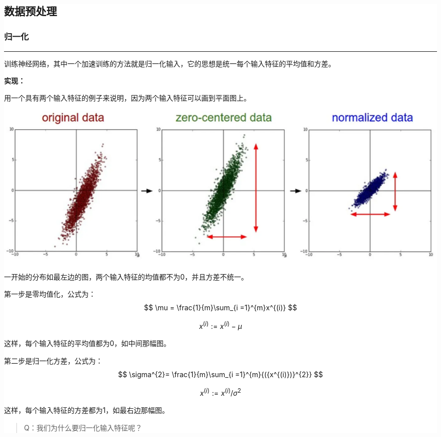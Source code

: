 ## 数据预处理

### 归一化

------

训练神经网络，其中一个加速训练的方法就是归一化输入，它的思想是统一每个输入特征的平均值和方差。

**实现：**

用一个具有两个输入特征的例子来说明，因为两个输入特征可以画到平面图上。

![](./img/zz.png)

一开始的分布如最左边的图，两个输入特征的均值都不为0，并且方差不统一。

第一步是零均值化，公式为：
$$
\mu = \frac{1}{m}\sum_{i =1}^{m}x^{(i)}
$$

$$
x^{(i)}:=x^{(i)}-\mu
$$

这样，每个输入特征的平均值都为0，如中间那幅图。

第二步是归一化方差，公式为：
$$
\sigma^{2}= \frac{1}{m}\sum_{i =1}^{m}{({x^{(i)})}^{2}}
$$

$$
x^{(i)}:=x^{(i)}/\sigma^{2}
$$

这样，每个输入特征的方差都为1，如最右边那幅图。

>   Q：我们为什么要归一化输入特征呢？
>